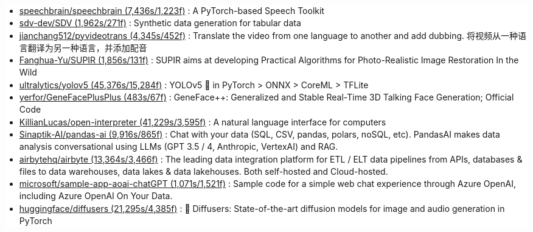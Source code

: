 * [speechbrain/speechbrain (7,436s/1,223f)](https://github.com/speechbrain/speechbrain) : A PyTorch-based Speech Toolkit
* [sdv-dev/SDV (1,962s/271f)](https://github.com/sdv-dev/SDV) : Synthetic data generation for tabular data
* [jianchang512/pyvideotrans (4,345s/452f)](https://github.com/jianchang512/pyvideotrans) : Translate the video from one language to another and add dubbing. 将视频从一种语言翻译为另一种语言，并添加配音
* [Fanghua-Yu/SUPIR (1,856s/131f)](https://github.com/Fanghua-Yu/SUPIR) : SUPIR aims at developing Practical Algorithms for Photo-Realistic Image Restoration In the Wild
* [ultralytics/yolov5 (45,376s/15,284f)](https://github.com/ultralytics/yolov5) : YOLOv5 🚀 in PyTorch > ONNX > CoreML > TFLite
* [yerfor/GeneFacePlusPlus (483s/67f)](https://github.com/yerfor/GeneFacePlusPlus) : GeneFace++: Generalized and Stable Real-Time 3D Talking Face Generation; Official Code
* [KillianLucas/open-interpreter (41,229s/3,595f)](https://github.com/KillianLucas/open-interpreter) : A natural language interface for computers
* [Sinaptik-AI/pandas-ai (9,916s/865f)](https://github.com/Sinaptik-AI/pandas-ai) : Chat with your data (SQL, CSV, pandas, polars, noSQL, etc). PandasAI makes data analysis conversational using LLMs (GPT 3.5 / 4, Anthropic, VertexAI) and RAG.
* [airbytehq/airbyte (13,364s/3,466f)](https://github.com/airbytehq/airbyte) : The leading data integration platform for ETL / ELT data pipelines from APIs, databases & files to data warehouses, data lakes & data lakehouses. Both self-hosted and Cloud-hosted.
* [microsoft/sample-app-aoai-chatGPT (1,071s/1,521f)](https://github.com/microsoft/sample-app-aoai-chatGPT) : Sample code for a simple web chat experience through Azure OpenAI, including Azure OpenAI On Your Data.
* [huggingface/diffusers (21,295s/4,385f)](https://github.com/huggingface/diffusers) : 🤗 Diffusers: State-of-the-art diffusion models for image and audio generation in PyTorch
